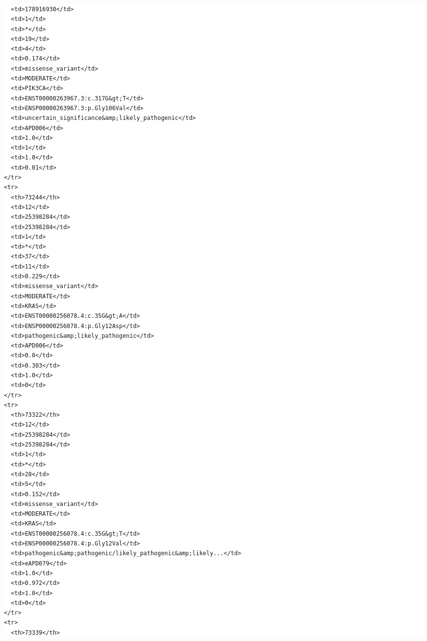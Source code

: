       <td>178916930</td>
      <td>1</td>
      <td>*</td>
      <td>19</td>
      <td>4</td>
      <td>0.174</td>
      <td>missense_variant</td>
      <td>MODERATE</td>
      <td>PIK3CA</td>
      <td>ENST00000263967.3:c.317G&gt;T</td>
      <td>ENSP00000263967.3:p.Gly106Val</td>
      <td>uncertain_significance&amp;likely_pathogenic</td>
      <td>APD006</td>
      <td>1.0</td>
      <td>1</td>
      <td>1.0</td>
      <td>0.01</td>
    </tr>
    <tr>
      <th>73244</th>
      <td>12</td>
      <td>25398284</td>
      <td>25398284</td>
      <td>1</td>
      <td>*</td>
      <td>37</td>
      <td>11</td>
      <td>0.229</td>
      <td>missense_variant</td>
      <td>MODERATE</td>
      <td>KRAS</td>
      <td>ENST00000256078.4:c.35G&gt;A</td>
      <td>ENSP00000256078.4:p.Gly12Asp</td>
      <td>pathogenic&amp;likely_pathogenic</td>
      <td>APD006</td>
      <td>0.0</td>
      <td>0.303</td>
      <td>1.0</td>
      <td>0</td>
    </tr>
    <tr>
      <th>73322</th>
      <td>12</td>
      <td>25398284</td>
      <td>25398284</td>
      <td>1</td>
      <td>*</td>
      <td>28</td>
      <td>5</td>
      <td>0.152</td>
      <td>missense_variant</td>
      <td>MODERATE</td>
      <td>KRAS</td>
      <td>ENST00000256078.4:c.35G&gt;T</td>
      <td>ENSP00000256078.4:p.Gly12Val</td>
      <td>pathogenic&amp;pathogenic/likely_pathogenic&amp;likely...</td>
      <td>eAPD079</td>
      <td>1.0</td>
      <td>0.972</td>
      <td>1.0</td>
      <td>0</td>
    </tr>
    <tr>
      <th>73339</th>
